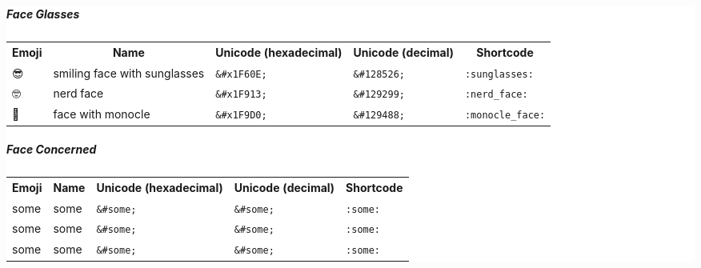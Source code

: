 
<h5 id="face-glasses">Face Glasses</h5>

<table>
    <tr>
        <th>Emoji</th>
        <th>Name</th>
        <th>Unicode (hexadecimal)</th>
        <th>Unicode (decimal)</th>
        <th>Shortcode</th>
    </tr>
    <tr>
        <td>😎</td>
        <td>smiling face with sunglasses</td>
        <td><code>&amp;#x1F60E;</code></td>
        <td><code>&amp;#128526;</code></td>
        <td><code>:sunglasses:</code></td>
    </tr>
    <tr>
        <td>🤓</td>
        <td>nerd face</td>
        <td><code>&amp;#x1F913;</code></td>
        <td><code>&amp;#129299;</code></td>
        <td><code>:nerd_face:</code></td>
    </tr>
    <tr>
        <td>🧐</td>
        <td>face with monocle</td>
        <td><code>&amp;#x1F9D0;</code></td>
        <td><code>&amp;#129488;</code></td>
        <td><code>:monocle_face:</code></td>
    </tr> 
</table>


<h5 id="face-concerned">Face Concerned</h5>

<table>
    <tr>
        <th>Emoji</th>
        <th>Name</th>
        <th>Unicode (hexadecimal)</th>
        <th>Unicode (decimal)</th>
        <th>Shortcode</th>
    </tr>
    <tr>
        <td>some</td>
        <td>some</td>
        <td><code>&amp;#some;</code></td>
        <td><code>&amp;#some;</code></td>
        <td><code>:some:</code></td>
    </tr>
    <tr>
        <td>some</td>
        <td>some</td>
        <td><code>&amp;#some;</code></td>
        <td><code>&amp;#some;</code></td>
        <td><code>:some:</code></td>
    </tr>
    <tr>
        <td>some</td>
        <td>some</td>
        <td><code>&amp;#some;</code></td>
        <td><code>&amp;#some;</code></td>
        <td><code>:some:</code></td>
    </tr>
